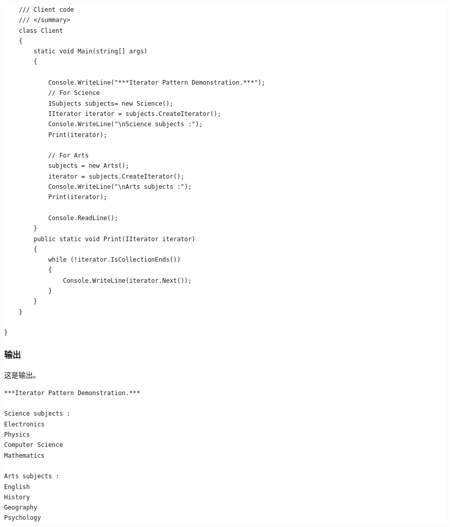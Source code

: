 ```
    /// Client code
    /// </summary>
    class Client
    {
        static void Main(string[] args)
        {

            Console.WriteLine("***Iterator Pattern Demonstration.***");
            // For Science
            ISubjects subjects= new Science();
            IIterator iterator = subjects.CreateIterator();
            Console.WriteLine("\nScience subjects :");
            Print(iterator);

            // For Arts
            subjects = new Arts();
            iterator = subjects.CreateIterator();
            Console.WriteLine("\nArts subjects :");
            Print(iterator);

            Console.ReadLine();
        }
        public static void Print(IIterator iterator)
        {
            while (!iterator.IsCollectionEnds())
            {
                Console.WriteLine(iterator.Next());
            }
        }
    }

}

```

### 输出

这是输出。

```
***Iterator Pattern Demonstration.***

Science subjects :
Electronics
Physics
Computer Science
Mathematics

Arts subjects :
English
History
Geography
Psychology

```
